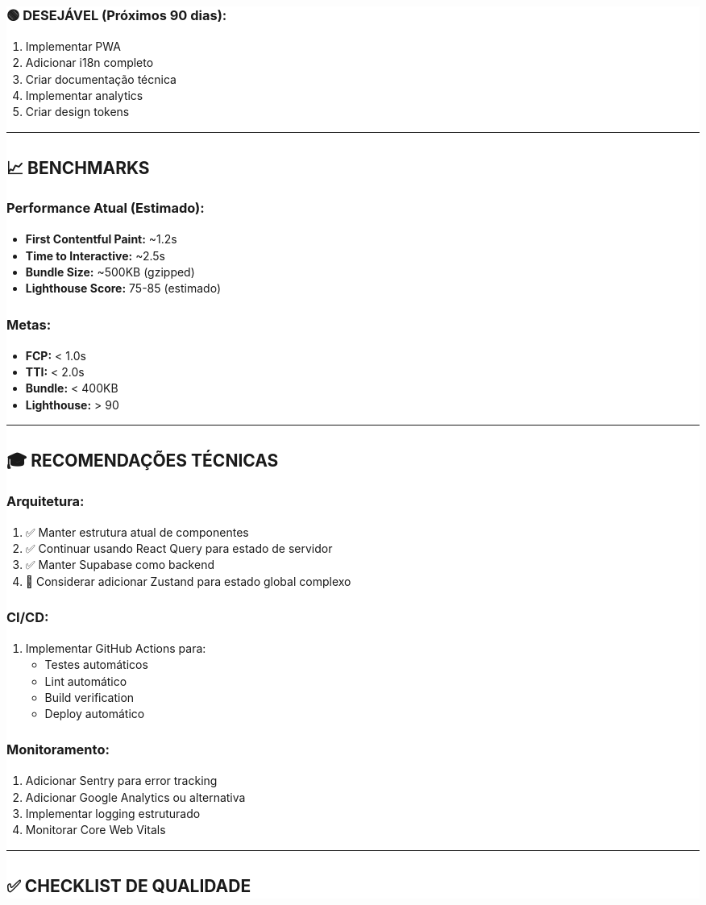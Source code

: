### 🟢 DESEJÁVEL (Próximos 90 dias):
1. Implementar PWA
2. Adicionar i18n completo
3. Criar documentação técnica
4. Implementar analytics
5. Criar design tokens

---

## 📈 BENCHMARKS

### Performance Atual (Estimado):
- **First Contentful Paint:** ~1.2s
- **Time to Interactive:** ~2.5s
- **Bundle Size:** ~500KB (gzipped)
- **Lighthouse Score:** 75-85 (estimado)

### Metas:
- **FCP:** < 1.0s
- **TTI:** < 2.0s
- **Bundle:** < 400KB
- **Lighthouse:** > 90

---

## 🎓 RECOMENDAÇÕES TÉCNICAS

### Arquitetura:
1. ✅ Manter estrutura atual de componentes
2. ✅ Continuar usando React Query para estado de servidor
3. ✅ Manter Supabase como backend
4. 🎯 Considerar adicionar Zustand para estado global complexo

### CI/CD:
1. Implementar GitHub Actions para:
   - Testes automáticos
   - Lint automático
   - Build verification
   - Deploy automático

### Monitoramento:
1. Adicionar Sentry para error tracking
2. Adicionar Google Analytics ou alternativa
3. Implementar logging estruturado
4. Monitorar Core Web Vitals

---

## ✅ CHECKLIST DE QUALIDADE
